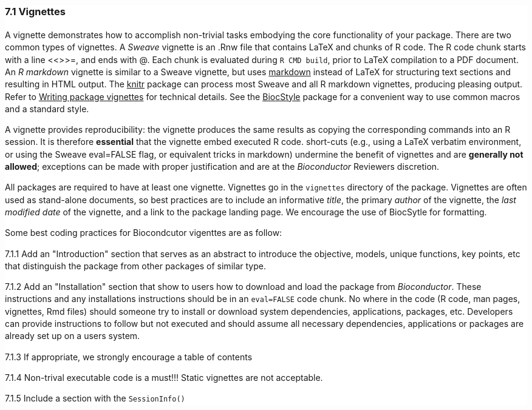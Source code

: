<a name="vignettes"></a>

### 7.1 Vignettes

A vignette demonstrates how to accomplish non-trivial tasks embodying
the core functionality of your package. There are two common types of
vignettes. A _Sweave_ vignette is an .Rnw file that contains LaTeX and
chunks of R code. The R code chunk starts with a line <<>>=, and ends
with @. Each chunk is evaluated during `R CMD build`, prior to LaTeX
compilation to a PDF document. An _R markdown_ vignette is similar to
a Sweave vignette, but uses [markdown][] instead of LaTeX for
structuring text sections and resulting in HTML output. The [knitr][]
package can process most Sweave and all R markdown vignettes,
producing pleasing output. Refer to [Writing package vignettes][] for
technical details. See the [BiocStyle][] package for a convenient way
to use common macros and a standard style.

[markdown]: http://daringfireball.net/projects/markdown/
[knitr]: http://yihui.name/knitr/
[Writing package vignettes]: http://cran.fhcrc.org/doc/manuals/R-exts.html#Writing-package-vignettes
[BiocStyle]: /packages/devel/bioc/html/BiocStyle.html

A vignette provides reproducibility: the vignette produces the same
results as copying the corresponding commands into an R session. It is
therefore **essential** that the vignette embed executed R
code. short-cuts (e.g., using a LaTeX verbatim environment, or using
the Sweave eval=FALSE flag, or equivalent tricks in markdown)
undermine the benefit of vignettes and are **generally not allowed**;
exceptions can be made with proper justification and are at the
_Bioconductor_ Reviewers discretion.

All packages are required to have at least one vignette.  Vignettes go
in the `vignettes` directory of the package. Vignettes are often used
as stand-alone documents, so best practices are to include an
informative _title_, the primary _author_ of the vignette, the _last
modified date_ of the vignette, and a link to the package landing
page. We encourage the use of BiocSytle for formatting.

Some best coding practices for Biocondcutor vigenttes are as follow:

7.1.1 Add an "Introduction" section that serves as an abstract to
   introduce the objective, models, unique functions, key points, etc
   that distinguish the package from other packages of similar type.

7.1.2 Add an "Installation" section that show to users how to download
   and load the package from _Bioconductor_. These instructions and any
   installations instructions should be in an `eval=FALSE` code chunk. No where
   in the code (R code, man pages, vignettes, Rmd files) should someone try to
   install or download system dependencies, applications, packages,
   etc. Developers can provide instructions to follow but not executed and
   should assume all necessary dependencies, applications or packages are
   already set up on a users system.

7.1.3 If appropriate, we strongly encourage a table of contents

7.1.4 Non-trival executable code is a must!!! Static vignettes are not
   acceptable.

7.1.5 Include a section with the `SessionInfo()`


[Package Submission]: http://bioconductor.org/developers/package-submission/
[Writing R Extensions]: http://cran.r-project.org/doc/manuals/R-exts.html
[R web site]: http://cran.fhcrc.org/manuals.html
[1]: /packages/devel/BiocViews.html#___Software
[2]: /developers/how-to/useDevel/
[BiocCheck]: https://bioconductor.org/packages/devel/BiocCheck
[^1]: The _Bioconductor_ team member assigned to review the package during the submission process will expect all ERROR, WARNINGS, and NOTES to be addressed. If there are any remaining, a justification of why they are not corrected will be expected.
[^2]: This is true for Software Packages. Experiment Data, Annotation, and Workflow packages are allowed additional space and check time.
[BioC]: https://bioconductor.org/packages/release/BiocViews.html
[cran]: https://cran.r-project.org/web/packages/available_packages_by_name.html
[wikiLic]: http://en.wikipedia.org/wiki/Comparison_of_free_software_licences
[vernum]: https://bioconductor.org/developers/how-to/version-numbering/
[CommonMethods]: https://bioconductor.org/developers/how-to/commonMethodsAndClasses/
[namespace]: http://cran.fhcrc.org/doc/manuals/R-exts.html#Package-namespace
[expDpkg]: https://bioconductor.org/packages/release/BiocViews.html#___ExperimentData
[exphub]: https://bioconductor.org/packages/release/bioc/html/ExperimentHub.html
[annDpkg]: https://bioconductor.org/packages/release/BiocViews.html#___AnnotationData
[annhub]: https://bioconductor.org/packages/release/bioc/html/AnnotationHub.html
[createHubExp]: https://bioconductor.org/packages/release/bioc/vignettes/ExperimentHub/inst/doc/CreateAnExperimentHubPackage.html
[createHubAnn]: https://bioconductor.org/packages/release/bioc/vignettes/AnnotationHub/inst/doc/CreateAnAnnotationPackage.html
[wickhamData]: http://r-pkgs.had.co.nz/data.html
[vig]: http://cran.fhcrc.org/doc/manuals/R-exts.html#Writing-package-vignettes
[man]: http://cran.fhcrc.org/doc/manuals/R-exts.html#Rd-format
[preclass]: http://bioconductor.org/developers/how-to/commonMethodsAndClasses/
[here]: http://bioconductor.org/developers/unitTesting-guidelines
[long tests]: /developers/how-to/long-tests
[cheatsheet]: http://r-pkgs.had.co.nz/check.html
[BiocCheck-vignette]:  https://bioconductor.org/packages/devel/bioc/vignettes/BiocCheck/inst/doc/BiocCheck.html
[style]: http://bioconductor.org/developers/how-to/coding-style/
[webre]: http://bioconductor.org/developers/how-to/web-query/
[RECVectorize]: /developers/how-to/efficient-code/#vectorize
[Robust and Efficient Code]: /developers/how-to/efficient-code
[RECEssentialS4]: /developers/how-to/efficient-code/#essential-s4-interface
[RECPara]: /developers/how-to/efficient-code/#parallel-recommendations
[Registering native routines]: http://cran.fhcrc.org/doc/manuals/R-exts.html#Registering-native-routines
[debug]: /developers/how-to/c-debugging/
[candc]: http://cran.fhcrc.org/doc/manuals/R-exts.html#Configure-and-cleanup
[interface]: http://cran.r-project.org/doc/manuals/R-exts.html#System-and-foreign-language-interfaces
[makevars]: http://cran.r-project.org/doc/manuals/R-exts.html#Using-Makevars
[external]: /developers/how-to/mavericks-howto/#external-code-sources
[How to Build _Bioconductor_ Package with RStudio]: http://bioconductor.org/developers/how-to/buildingPackagesForBioc/
[submission]: http://bioconductor.org/developers/package-submission/
[tracker]: https://github.com/Bioconductor/Contributions
